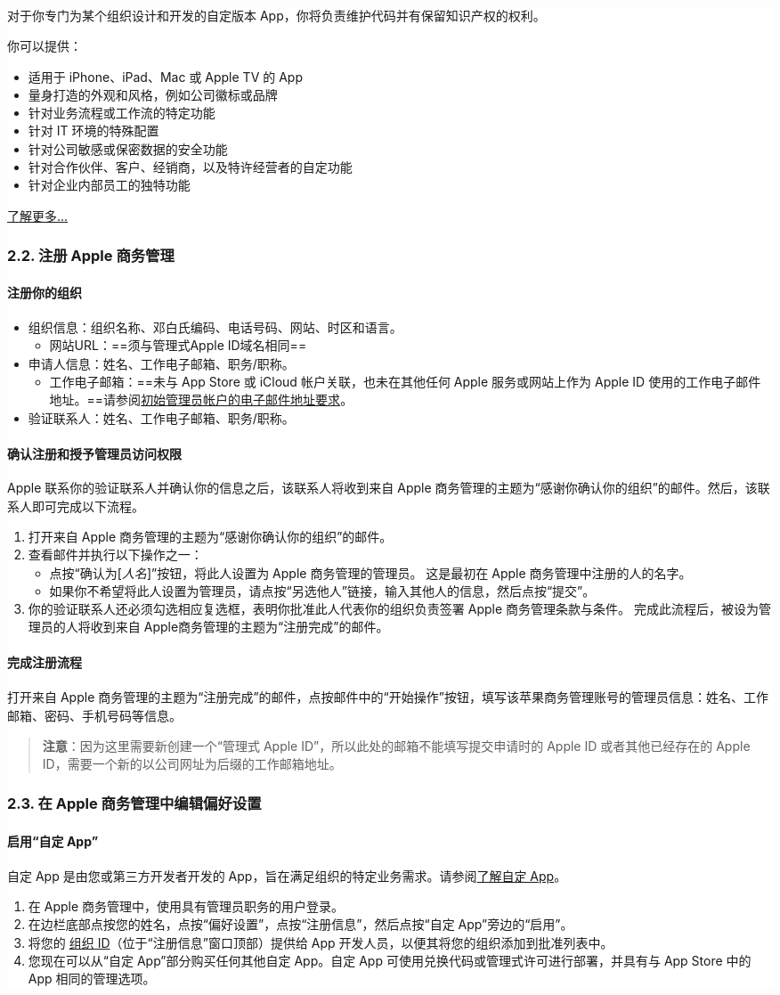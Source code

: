 对于你专门为某个组织设计和开发的自定版本 App，你将负责维护代码并有保留知识产权的权利。

你可以提供：
-   适用于 iPhone、iPad、Mac 或 Apple TV 的 App
-   量身打造的外观和风格，例如公司徽标或品牌
-   针对业务流程或工作流的特定功能
-   针对 IT 环境的特殊配置
-   针对公司敏感或保密数据的安全功能
-   针对合作伙伴、客户、经销商，以及特许经营者的自定功能
-   针对企业内部员工的独特功能

[了解更多...](https://developer.apple.com/cn/custom-apps/)

### 2.2. 注册 Apple 商务管理

#### 注册你的组织

- 组织信息：组织名称、邓白氏编码、电话号码、网站、时区和语言。
	- 网站URL：==须与管理式Apple ID域名相同==
- 申请人信息：姓名、工作电子邮箱、职务/职称。
	- 工作电子邮箱：==未与 App Store 或 iCloud 帐户关联，也未在其他任何 Apple 服务或网站上作为 Apple ID 使用的工作电子邮件地址。==请参阅[初始管理员帐户的电子邮件地址要求](https://support.apple.com/zh-cn/guide/apple-business-manager/axm6d9dc7acf/1/web/1#axm186482fc3)。
- 验证联系人：姓名、工作电子邮箱、职务/职称。

#### 确认注册和授予管理员访问权限

Apple 联系你的验证联系人并确认你的信息之后，该联系人将收到来自 Apple 商务管理的主题为“感谢你确认你的组织”的邮件。然后，该联系人即可完成以下流程。

1.  打开来自 Apple 商务管理的主题为“感谢你确认你的组织”的邮件。
2.  查看邮件并执行以下操作之一：
    -   点按“确认为[_人名_]”按钮，将此人设置为 Apple 商务管理的管理员。
        这是最初在 Apple 商务管理中注册的人的名字。
    -   如果你不希望将此人设置为管理员，请点按“另选他人”链接，输入其他人的信息，然后点按“提交”。
3.  你的验证联系人还必须勾选相应复选框，表明你批准此人代表你的组织负责签署 Apple 商务管理条款与条件。
    完成此流程后，被设为管理员的人将收到来自 Apple商务管理的主题为“注册完成”的邮件。

#### 完成注册流程

打开来自 Apple 商务管理的主题为“注册完成”的邮件，点按邮件中的“开始操作”按钮，填写该苹果商务管理账号的管理员信息：姓名、工作邮箱、密码、手机号码等信息。

> **注意**：因为这里需要新创建一个“管理式 Apple ID”，所以此处的邮箱不能填写提交申请时的 Apple ID 或者其他已经存在的 Apple ID，需要一个新的以公司网址为后缀的工作邮箱地址。

### 2.3. 在 Apple 商务管理中编辑偏好设置

#### 启用“自定 App”

自定 App 是由您或第三方开发者开发的 App，旨在满足组织的特定业务需求。请参阅[了解自定 App](https://support.apple.com/zh-cn/guide/apple-business-manager/axm58ba3112a/1/web/1)。

1.  在 Apple 商务管理中，使用具有管理员职务的用户登录。
2.  在边栏底部点按您的姓名，点按“偏好设置”，点按“注册信息”，然后点按“自定 App”旁边的“启用”。
3.  将您的 [组织 ID](https://support.apple.com/zh-cn/guide/apple-business-manager/aside/axm1f9788cbf/1/web/1)（位于“注册信息”窗口顶部）提供给 App 开发人员，以便其将您的组织添加到批准列表中。
4.  您现在可以从“自定 App”部分购买任何其他自定 App。自定 App 可使用兑换代码或管理式许可进行部署，并具有与 App Store 中的 App 相同的管理选项。
